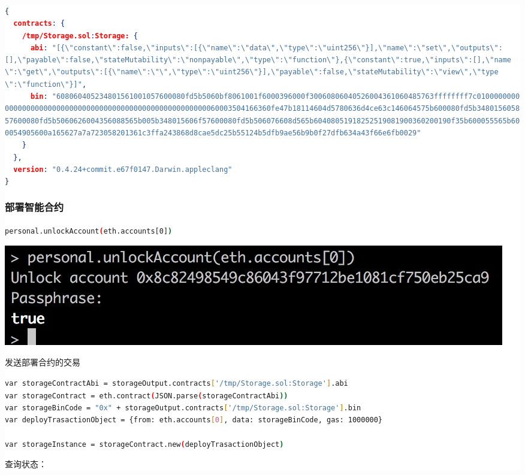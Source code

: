 ```json
{
  contracts: {
    /tmp/Storage.sol:Storage: {
      abi: "[{\"constant\":false,\"inputs\":[{\"name\":\"data\",\"type\":\"uint256\"}],\"name\":\"set\",\"outputs\":[],\"payable\":false,\"stateMutability\":\"nonpayable\",\"type\":\"function\"},{\"constant\":true,\"inputs\":[],\"name\":\"get\",\"outputs\":[{\"name\":\"\",\"type\":\"uint256\"}],\"payable\":false,\"stateMutability\":\"view\",\"type\":\"function\"}]",
      bin: "608060405234801561001057600080fd5b5060bf8061001f6000396000f30060806040526004361060485763ffffffff7c010000000000000000000000000000000000000000000000000000000060003504166360fe47b18114604d5780636d4ce63c146064575b600080fd5b348015605857600080fd5b5060626004356088565b005b348015606f57600080fd5b506076608d565b60408051918252519081900360200190f35b600055565b600054905600a165627a7a723058201361c3ffa243868d8cae5dc25b55124b5dfb9ae56b9b0f27dfb634a43f66e6fb0029"
    }
  },
  version: "0.4.24+commit.e67f0147.Darwin.appleclang"
}
```



### 部署智能合约

```bash
personal.unlockAccount(eth.accounts[0])
```

![](/assets/images/2018-07/2018-07-20-032309.jpg)



发送部署合约的交易

```bash
var storageContractAbi = storageOutput.contracts['/tmp/Storage.sol:Storage'].abi
var storageContract = eth.contract(JSON.parse(storageContractAbi))
var storageBinCode = "0x" + storageOutput.contracts['/tmp/Storage.sol:Storage'].bin
var deployTrasactionObject = {from: eth.accounts[0], data: storageBinCode, gas: 1000000}

var storageInstance = storageContract.new(deployTrasactionObject)
```



查询状态：
